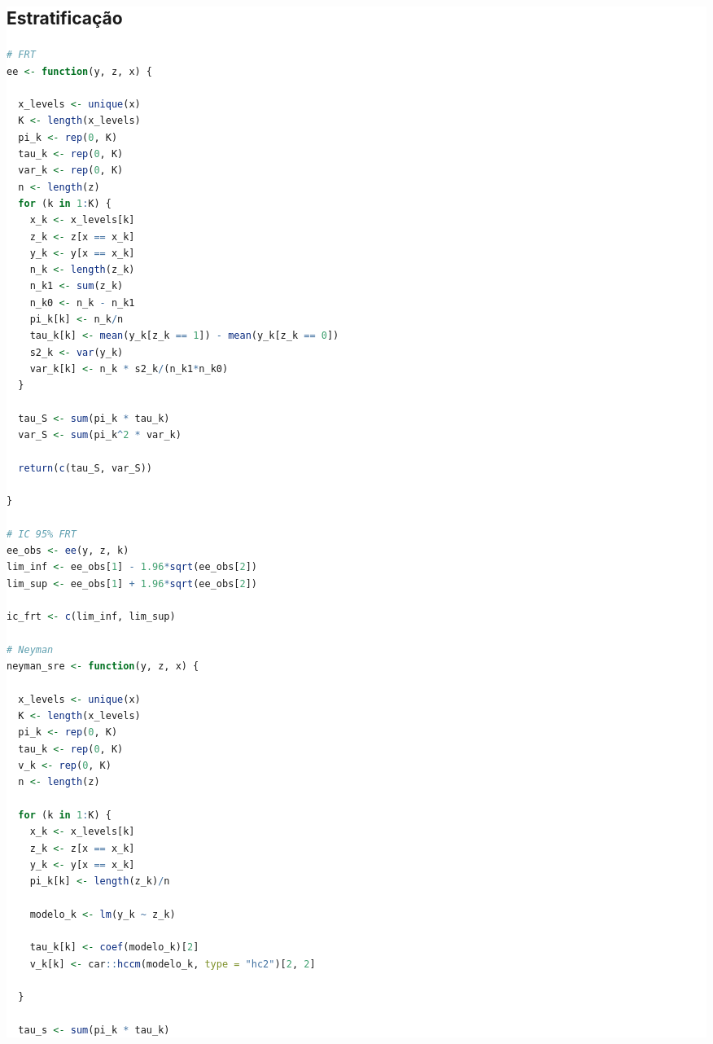 
## Estratificação

``` r
# FRT
ee <- function(y, z, x) {
  
  x_levels <- unique(x)
  K <- length(x_levels)
  pi_k <- rep(0, K)
  tau_k <- rep(0, K)
  var_k <- rep(0, K)
  n <- length(z)
  for (k in 1:K) {
    x_k <- x_levels[k]
    z_k <- z[x == x_k]
    y_k <- y[x == x_k]
    n_k <- length(z_k)
    n_k1 <- sum(z_k)
    n_k0 <- n_k - n_k1
    pi_k[k] <- n_k/n
    tau_k[k] <- mean(y_k[z_k == 1]) - mean(y_k[z_k == 0])
    s2_k <- var(y_k)
    var_k[k] <- n_k * s2_k/(n_k1*n_k0)
  }
  
  tau_S <- sum(pi_k * tau_k)
  var_S <- sum(pi_k^2 * var_k)
  
  return(c(tau_S, var_S))
  
}

# IC 95% FRT
ee_obs <- ee(y, z, k)
lim_inf <- ee_obs[1] - 1.96*sqrt(ee_obs[2])
lim_sup <- ee_obs[1] + 1.96*sqrt(ee_obs[2])

ic_frt <- c(lim_inf, lim_sup)

# Neyman
neyman_sre <- function(y, z, x) {
  
  x_levels <- unique(x)
  K <- length(x_levels)
  pi_k <- rep(0, K)
  tau_k <- rep(0, K)
  v_k <- rep(0, K)
  n <- length(z)
  
  for (k in 1:K) {
    x_k <- x_levels[k]
    z_k <- z[x == x_k]
    y_k <- y[x == x_k]
    pi_k[k] <- length(z_k)/n
    
    modelo_k <- lm(y_k ~ z_k)
    
    tau_k[k] <- coef(modelo_k)[2]
    v_k[k] <- car::hccm(modelo_k, type = "hc2")[2, 2]
    
  }
  
  tau_s <- sum(pi_k * tau_k)
```